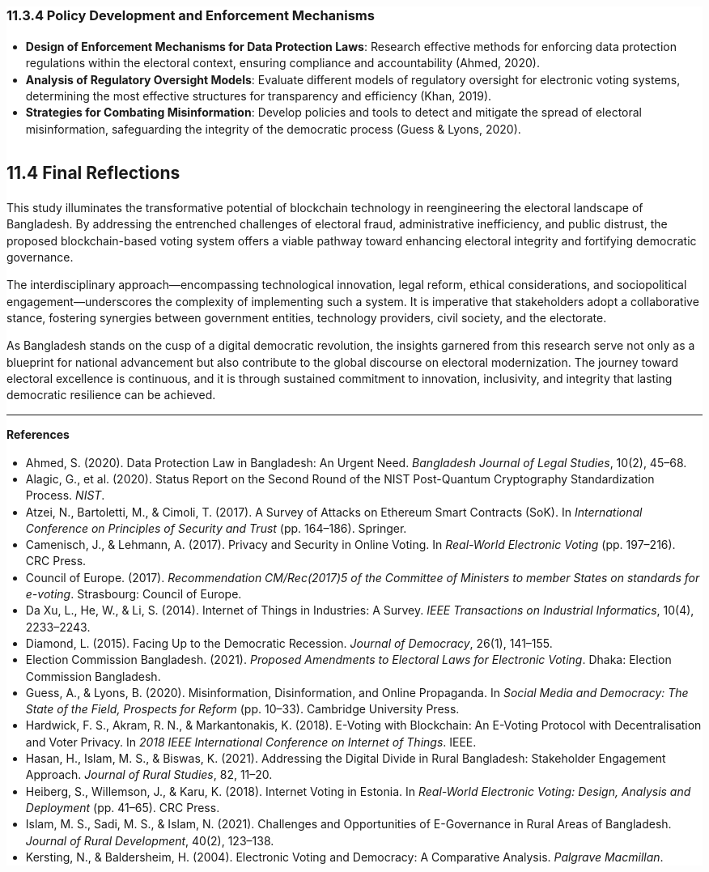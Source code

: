 ### 11.3.4 Policy Development and Enforcement Mechanisms

- **Design of Enforcement Mechanisms for Data Protection Laws**: Research effective methods for enforcing data protection regulations within the electoral context, ensuring compliance and accountability (Ahmed, 2020).
- **Analysis of Regulatory Oversight Models**: Evaluate different models of regulatory oversight for electronic voting systems, determining the most effective structures for transparency and efficiency (Khan, 2019).
- **Strategies for Combating Misinformation**: Develop policies and tools to detect and mitigate the spread of electoral misinformation, safeguarding the integrity of the democratic process (Guess & Lyons, 2020).

## 11.4 Final Reflections

This study illuminates the transformative potential of blockchain technology in reengineering the electoral landscape of Bangladesh. By addressing the entrenched challenges of electoral fraud, administrative inefficiency, and public distrust, the proposed blockchain-based voting system offers a viable pathway toward enhancing electoral integrity and fortifying democratic governance.

The interdisciplinary approach—encompassing technological innovation, legal reform, ethical considerations, and sociopolitical engagement—underscores the complexity of implementing such a system. It is imperative that stakeholders adopt a collaborative stance, fostering synergies between government entities, technology providers, civil society, and the electorate.

As Bangladesh stands on the cusp of a digital democratic revolution, the insights garnered from this research serve not only as a blueprint for national advancement but also contribute to the global discourse on electoral modernization. The journey toward electoral excellence is continuous, and it is through sustained commitment to innovation, inclusivity, and integrity that lasting democratic resilience can be achieved.

---

**References**

- Ahmed, S. (2020). Data Protection Law in Bangladesh: An Urgent Need. _Bangladesh Journal of Legal Studies_, 10(2), 45–68.
- Alagic, G., et al. (2020). Status Report on the Second Round of the NIST Post-Quantum Cryptography Standardization Process. _NIST_.
- Atzei, N., Bartoletti, M., & Cimoli, T. (2017). A Survey of Attacks on Ethereum Smart Contracts (SoK). In _International Conference on Principles of Security and Trust_ (pp. 164–186). Springer.
- Camenisch, J., & Lehmann, A. (2017). Privacy and Security in Online Voting. In _Real-World Electronic Voting_ (pp. 197–216). CRC Press.
- Council of Europe. (2017). _Recommendation CM/Rec(2017)5 of the Committee of Ministers to member States on standards for e-voting_. Strasbourg: Council of Europe.
- Da Xu, L., He, W., & Li, S. (2014). Internet of Things in Industries: A Survey. _IEEE Transactions on Industrial Informatics_, 10(4), 2233–2243.
- Diamond, L. (2015). Facing Up to the Democratic Recession. _Journal of Democracy_, 26(1), 141–155.
- Election Commission Bangladesh. (2021). _Proposed Amendments to Electoral Laws for Electronic Voting_. Dhaka: Election Commission Bangladesh.
- Guess, A., & Lyons, B. (2020). Misinformation, Disinformation, and Online Propaganda. In _Social Media and Democracy: The State of the Field, Prospects for Reform_ (pp. 10–33). Cambridge University Press.
- Hardwick, F. S., Akram, R. N., & Markantonakis, K. (2018). E-Voting with Blockchain: An E-Voting Protocol with Decentralisation and Voter Privacy. In _2018 IEEE International Conference on Internet of Things_. IEEE.
- Hasan, H., Islam, M. S., & Biswas, K. (2021). Addressing the Digital Divide in Rural Bangladesh: Stakeholder Engagement Approach. _Journal of Rural Studies_, 82, 11–20.
- Heiberg, S., Willemson, J., & Karu, K. (2018). Internet Voting in Estonia. In _Real-World Electronic Voting: Design, Analysis and Deployment_ (pp. 41–65). CRC Press.
- Islam, M. S., Sadi, M. S., & Islam, N. (2021). Challenges and Opportunities of E-Governance in Rural Areas of Bangladesh. _Journal of Rural Development_, 40(2), 123–138.
- Kersting, N., & Baldersheim, H. (2004). Electronic Voting and Democracy: A Comparative Analysis. _Palgrave Macmillan_.